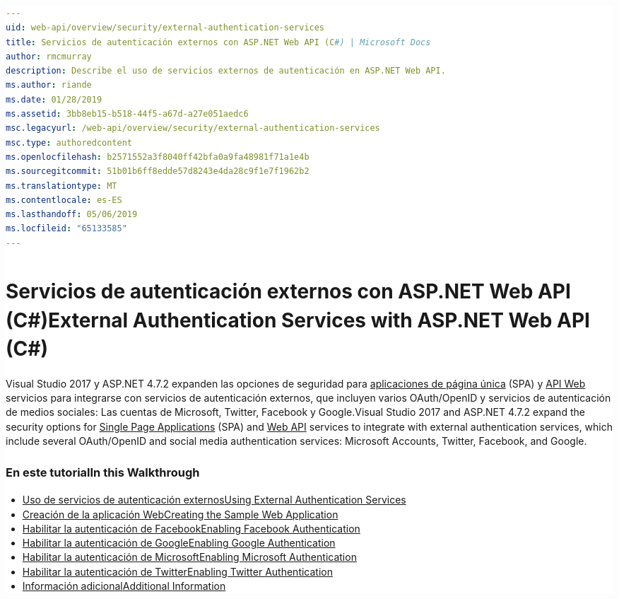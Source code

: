 ```yaml
---
uid: web-api/overview/security/external-authentication-services
title: Servicios de autenticación externos con ASP.NET Web API (C#) | Microsoft Docs
author: rmcmurray
description: Describe el uso de servicios externos de autenticación en ASP.NET Web API.
ms.author: riande
ms.date: 01/28/2019
ms.assetid: 3bb8eb15-b518-44f5-a67d-a27e051aedc6
msc.legacyurl: /web-api/overview/security/external-authentication-services
msc.type: authoredcontent
ms.openlocfilehash: b2571552a3f8040ff42bfa0a9fa48981f71a1e4b
ms.sourcegitcommit: 51b01b6ff8edde57d8243e4da28c9f1e7f1962b2
ms.translationtype: MT
ms.contentlocale: es-ES
ms.lasthandoff: 05/06/2019
ms.locfileid: "65133585"
---
```

# <a name="external-authentication-services-with-aspnet-web-api-c"></a><span data-ttu-id="33c4a-103">Servicios de autenticación externos con ASP.NET Web API (C#)</span><span class="sxs-lookup"><span data-stu-id="33c4a-103">External Authentication Services with ASP.NET Web API (C#)</span></span>

<span data-ttu-id="33c4a-104">Visual Studio 2017 y ASP.NET 4.7.2 expanden las opciones de seguridad para [aplicaciones de página única](../../../single-page-application/index.md) (SPA) y [API Web](../../index.md) servicios para integrarse con servicios de autenticación externos, que incluyen varios OAuth/OpenID y servicios de autenticación de medios sociales: Las cuentas de Microsoft, Twitter, Facebook y Google.</span><span class="sxs-lookup"><span data-stu-id="33c4a-104">Visual Studio 2017 and ASP.NET 4.7.2 expand the security options for [Single Page Applications](../../../single-page-application/index.md) (SPA) and [Web API](../../index.md) services to integrate with external authentication services, which include several OAuth/OpenID and social media authentication services: Microsoft Accounts, Twitter, Facebook, and Google.</span></span>  

### <a name="in-this-walkthrough"></a><span data-ttu-id="33c4a-105">En este tutorial</span><span class="sxs-lookup"><span data-stu-id="33c4a-105">In this Walkthrough</span></span>

- [<span data-ttu-id="33c4a-106">Uso de servicios de autenticación externos</span><span class="sxs-lookup"><span data-stu-id="33c4a-106">Using External Authentication Services</span></span>](#USING)
- [<span data-ttu-id="33c4a-107">Creación de la aplicación Web</span><span class="sxs-lookup"><span data-stu-id="33c4a-107">Creating the Sample Web Application</span></span>](#SAMPLE)
- [<span data-ttu-id="33c4a-108">Habilitar la autenticación de Facebook</span><span class="sxs-lookup"><span data-stu-id="33c4a-108">Enabling Facebook Authentication</span></span>](#FACEBOOK)
- [<span data-ttu-id="33c4a-109">Habilitar la autenticación de Google</span><span class="sxs-lookup"><span data-stu-id="33c4a-109">Enabling Google Authentication</span></span>](#GOOGLE)
- [<span data-ttu-id="33c4a-110">Habilitar la autenticación de Microsoft</span><span class="sxs-lookup"><span data-stu-id="33c4a-110">Enabling Microsoft Authentication</span></span>](#MICROSOFT)
- [<span data-ttu-id="33c4a-111">Habilitar la autenticación de Twitter</span><span class="sxs-lookup"><span data-stu-id="33c4a-111">Enabling Twitter Authentication</span></span>](#TWITTER)
- [<span data-ttu-id="33c4a-112">Información adicional</span><span class="sxs-lookup"><span data-stu-id="33c4a-112">Additional Information</span></span>](#MOREINFO)
